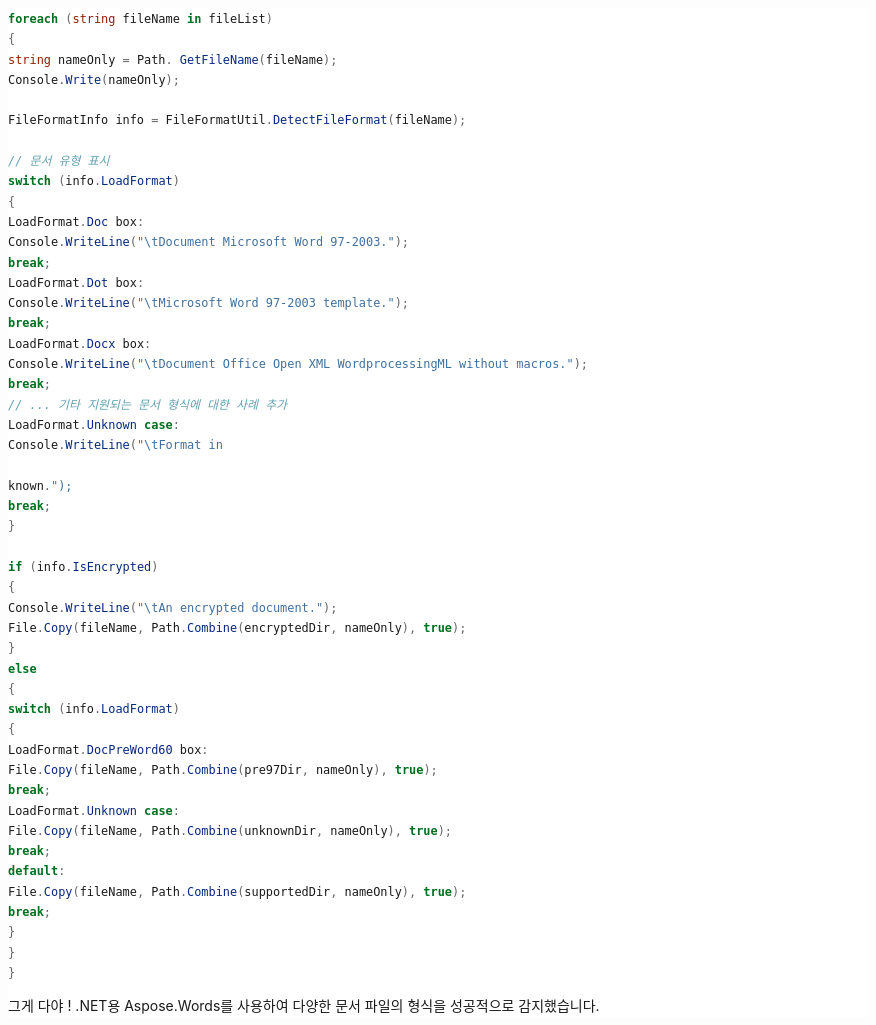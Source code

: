 ```csharp
foreach (string fileName in fileList)
{
string nameOnly = Path. GetFileName(fileName);
Console.Write(nameOnly);

FileFormatInfo info = FileFormatUtil.DetectFileFormat(fileName);

// 문서 유형 표시
switch (info.LoadFormat)
{
LoadFormat.Doc box:
Console.WriteLine("\tDocument Microsoft Word 97-2003.");
break;
LoadFormat.Dot box:
Console.WriteLine("\tMicrosoft Word 97-2003 template.");
break;
LoadFormat.Docx box:
Console.WriteLine("\tDocument Office Open XML WordprocessingML without macros.");
break;
// ... 기타 지원되는 문서 형식에 대한 사례 추가
LoadFormat.Unknown case:
Console.WriteLine("\tFormat in

known.");
break;
}

if (info.IsEncrypted)
{
Console.WriteLine("\tAn encrypted document.");
File.Copy(fileName, Path.Combine(encryptedDir, nameOnly), true);
}
else
{
switch (info.LoadFormat)
{
LoadFormat.DocPreWord60 box:
File.Copy(fileName, Path.Combine(pre97Dir, nameOnly), true);
break;
LoadFormat.Unknown case:
File.Copy(fileName, Path.Combine(unknownDir, nameOnly), true);
break;
default:
File.Copy(fileName, Path.Combine(supportedDir, nameOnly), true);
break;
}
}
}
```

그게 다야 ! .NET용 Aspose.Words를 사용하여 다양한 문서 파일의 형식을 성공적으로 감지했습니다.
